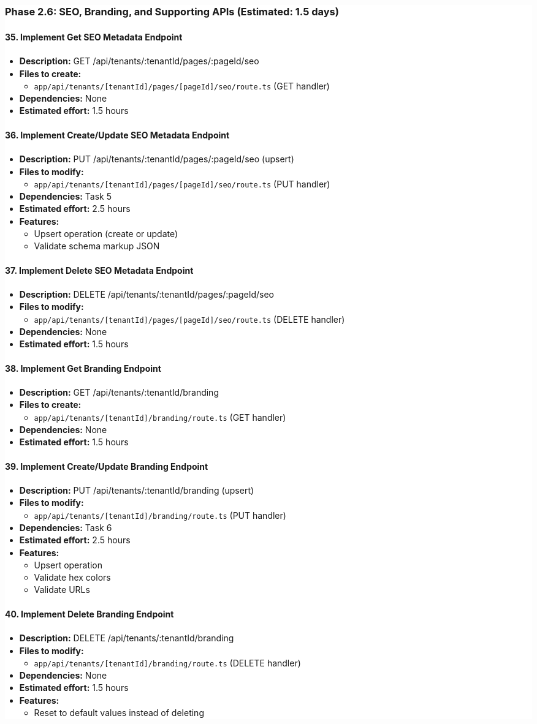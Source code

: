 ### Phase 2.6: SEO, Branding, and Supporting APIs (Estimated: 1.5 days)

#### 35. Implement Get SEO Metadata Endpoint
- **Description:** GET /api/tenants/:tenantId/pages/:pageId/seo
- **Files to create:**
  - `app/api/tenants/[tenantId]/pages/[pageId]/seo/route.ts` (GET handler)
- **Dependencies:** None
- **Estimated effort:** 1.5 hours

#### 36. Implement Create/Update SEO Metadata Endpoint
- **Description:** PUT /api/tenants/:tenantId/pages/:pageId/seo (upsert)
- **Files to modify:**
  - `app/api/tenants/[tenantId]/pages/[pageId]/seo/route.ts` (PUT handler)
- **Dependencies:** Task 5
- **Estimated effort:** 2.5 hours
- **Features:**
  - Upsert operation (create or update)
  - Validate schema markup JSON

#### 37. Implement Delete SEO Metadata Endpoint
- **Description:** DELETE /api/tenants/:tenantId/pages/:pageId/seo
- **Files to modify:**
  - `app/api/tenants/[tenantId]/pages/[pageId]/seo/route.ts` (DELETE handler)
- **Dependencies:** None
- **Estimated effort:** 1.5 hours

#### 38. Implement Get Branding Endpoint
- **Description:** GET /api/tenants/:tenantId/branding
- **Files to create:**
  - `app/api/tenants/[tenantId]/branding/route.ts` (GET handler)
- **Dependencies:** None
- **Estimated effort:** 1.5 hours

#### 39. Implement Create/Update Branding Endpoint
- **Description:** PUT /api/tenants/:tenantId/branding (upsert)
- **Files to modify:**
  - `app/api/tenants/[tenantId]/branding/route.ts` (PUT handler)
- **Dependencies:** Task 6
- **Estimated effort:** 2.5 hours
- **Features:**
  - Upsert operation
  - Validate hex colors
  - Validate URLs

#### 40. Implement Delete Branding Endpoint
- **Description:** DELETE /api/tenants/:tenantId/branding
- **Files to modify:**
  - `app/api/tenants/[tenantId]/branding/route.ts` (DELETE handler)
- **Dependencies:** None
- **Estimated effort:** 1.5 hours
- **Features:**
  - Reset to default values instead of deleting

